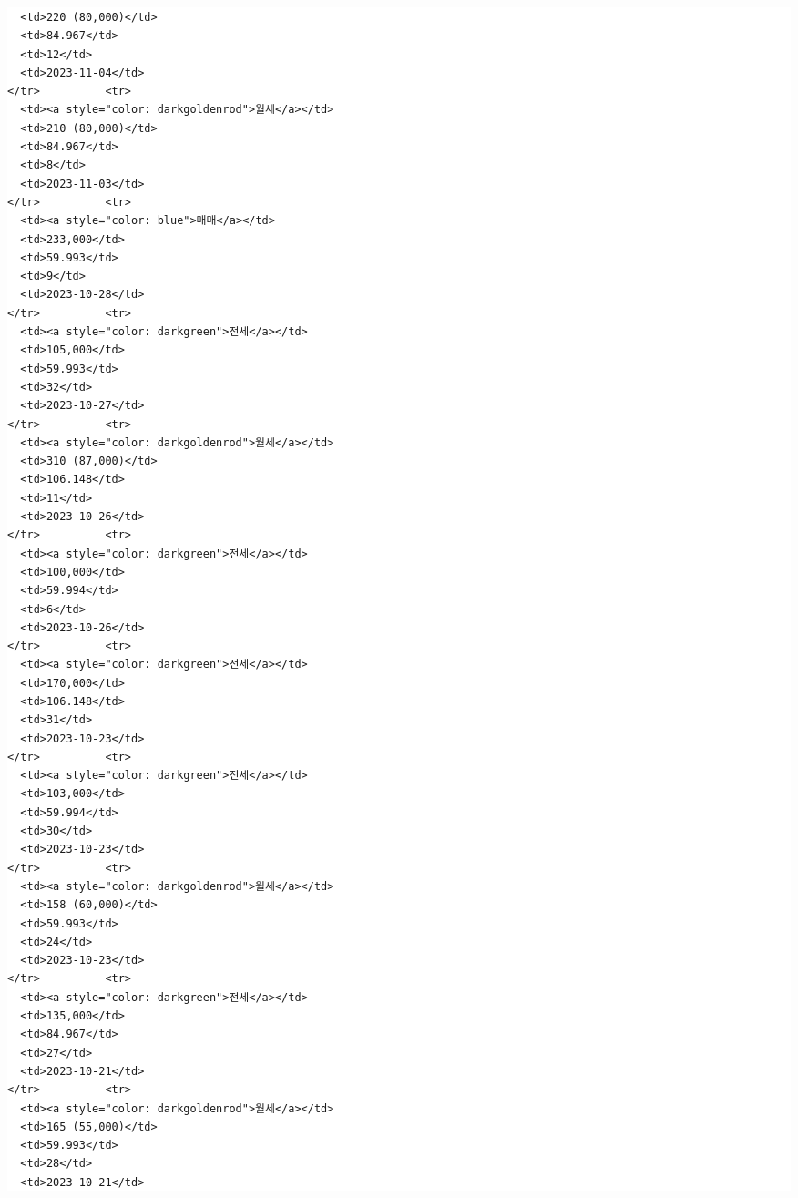       <td>220 (80,000)</td>
      <td>84.967</td>
      <td>12</td>
      <td>2023-11-04</td>
    </tr>          <tr>
      <td><a style="color: darkgoldenrod">월세</a></td>
      <td>210 (80,000)</td>
      <td>84.967</td>
      <td>8</td>
      <td>2023-11-03</td>
    </tr>          <tr>
      <td><a style="color: blue">매매</a></td>
      <td>233,000</td>
      <td>59.993</td>
      <td>9</td>
      <td>2023-10-28</td>
    </tr>          <tr>
      <td><a style="color: darkgreen">전세</a></td>
      <td>105,000</td>
      <td>59.993</td>
      <td>32</td>
      <td>2023-10-27</td>
    </tr>          <tr>
      <td><a style="color: darkgoldenrod">월세</a></td>
      <td>310 (87,000)</td>
      <td>106.148</td>
      <td>11</td>
      <td>2023-10-26</td>
    </tr>          <tr>
      <td><a style="color: darkgreen">전세</a></td>
      <td>100,000</td>
      <td>59.994</td>
      <td>6</td>
      <td>2023-10-26</td>
    </tr>          <tr>
      <td><a style="color: darkgreen">전세</a></td>
      <td>170,000</td>
      <td>106.148</td>
      <td>31</td>
      <td>2023-10-23</td>
    </tr>          <tr>
      <td><a style="color: darkgreen">전세</a></td>
      <td>103,000</td>
      <td>59.994</td>
      <td>30</td>
      <td>2023-10-23</td>
    </tr>          <tr>
      <td><a style="color: darkgoldenrod">월세</a></td>
      <td>158 (60,000)</td>
      <td>59.993</td>
      <td>24</td>
      <td>2023-10-23</td>
    </tr>          <tr>
      <td><a style="color: darkgreen">전세</a></td>
      <td>135,000</td>
      <td>84.967</td>
      <td>27</td>
      <td>2023-10-21</td>
    </tr>          <tr>
      <td><a style="color: darkgoldenrod">월세</a></td>
      <td>165 (55,000)</td>
      <td>59.993</td>
      <td>28</td>
      <td>2023-10-21</td>
